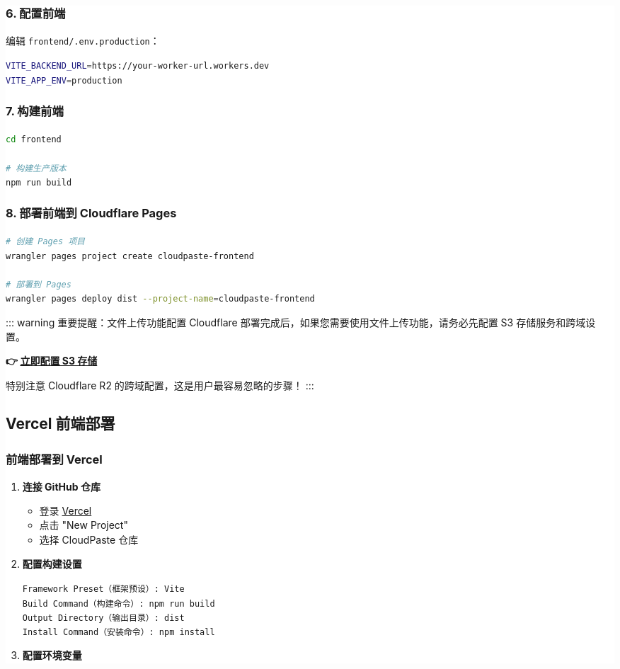 ### 6. 配置前端

编辑 `frontend/.env.production`：

```bash
VITE_BACKEND_URL=https://your-worker-url.workers.dev
VITE_APP_ENV=production
```

### 7. 构建前端

```bash
cd frontend

# 构建生产版本
npm run build
```

### 8. 部署前端到 Cloudflare Pages

```bash
# 创建 Pages 项目
wrangler pages project create cloudpaste-frontend

# 部署到 Pages
wrangler pages deploy dist --project-name=cloudpaste-frontend
```

::: warning 重要提醒：文件上传功能配置
Cloudflare 部署完成后，如果您需要使用文件上传功能，请务必先配置 S3 存储服务和跨域设置。

**👉 [立即配置 S3 存储](/guide/s3-config)**

特别注意 Cloudflare R2 的跨域配置，这是用户最容易忽略的步骤！
:::

## Vercel 前端部署

### 前端部署到 Vercel

1. **连接 GitHub 仓库**

   - 登录 [Vercel](https://vercel.com)
   - 点击 "New Project"
   - 选择 CloudPaste 仓库

2. **配置构建设置**

   ```
   Framework Preset（框架预设）: Vite
   Build Command（构建命令）: npm run build
   Output Directory（输出目录）: dist
   Install Command（安装命令）: npm install
   ```

3. **配置环境变量**
